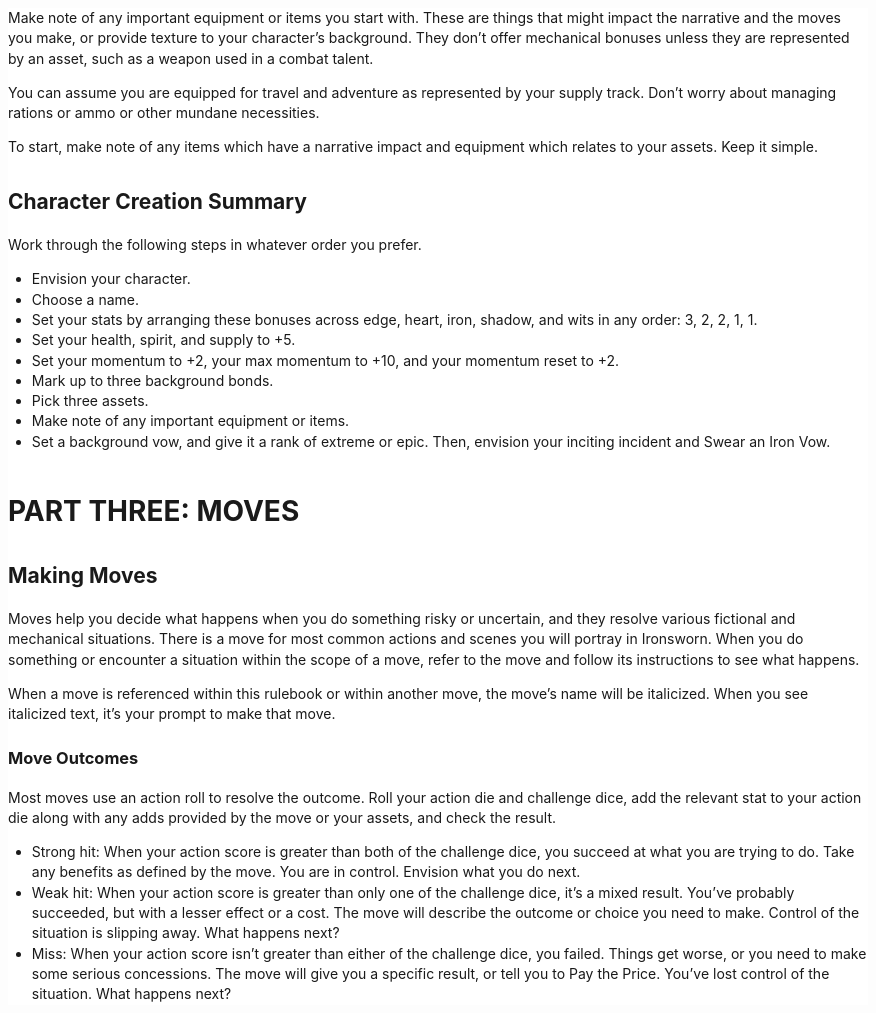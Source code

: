 Make note of any important equipment or items you start with. These are things that might impact the narrative and the moves you make, or provide texture to your character’s background. They don’t offer mechanical bonuses unless they are represented by an asset, such as a weapon used in a combat talent.

You can assume you are equipped for travel and adventure as represented by your supply track. Don’t worry about managing rations or ammo or other mundane necessities.

To start, make note of any items which have a narrative impact and equipment which relates to your assets. Keep it simple.

## Character Creation Summary

Work through the following steps in whatever order you prefer.

* Envision your character.
* Choose a name.
* Set your stats by arranging these bonuses across edge, heart, iron, shadow, and wits in any order: 3, 2, 2, 1, 1.
* Set your health, spirit, and supply to +5.
* Set your momentum to +2, your max momentum to +10, and your momentum reset to +2.
* Mark up to three background bonds.
* Pick three assets.
* Make note of any important equipment or items.
* Set a background vow, and give it a rank of extreme or epic. Then, envision your inciting incident and Swear an Iron Vow.

# PART THREE: MOVES

## Making Moves

Moves help you decide what happens when you do something risky or uncertain, and they resolve various fictional and mechanical situations. There is a move for most common actions and scenes you will portray in Ironsworn. When you do something or encounter a situation within the scope of a move, refer to the move and follow its instructions to see what happens.

When a move is referenced within this rulebook or within another move, the move’s name will be italicized. When you see italicized text, it’s your prompt to make that move.

### Move Outcomes

Most moves use an action roll to resolve the outcome. Roll your action die and challenge dice, add the relevant stat to your action die along with any adds provided by the move or your assets, and check the result.

* Strong hit: When your action score is greater than both of the challenge dice, you succeed at what you are trying to do. Take any benefits as defined by the move. You are in control. Envision what you do next.
* Weak hit: When your action score is greater than only one of the challenge dice, it’s a mixed result. You’ve probably succeeded, but with a lesser effect or a cost. The move will describe the outcome or choice you need to make. Control of the situation is slipping away. What happens next?
* Miss: When your action score isn’t greater than either of the challenge dice, you failed. Things get worse, or you need to make some serious concessions. The move will give you a specific result, or tell you to Pay the Price. You’ve lost control of the situation. What happens next?
